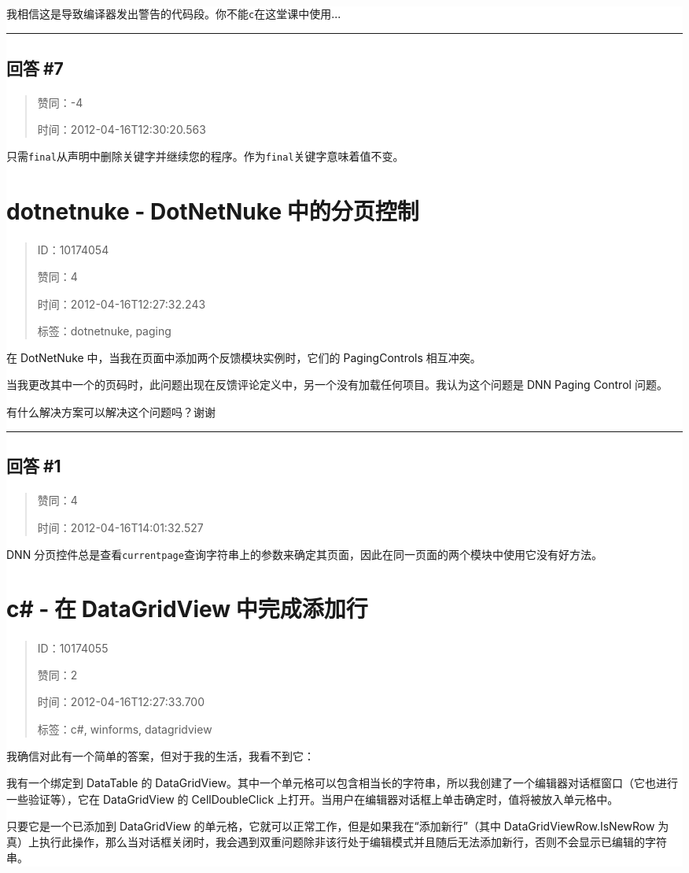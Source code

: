我相信这是导致编译器发出警告的代码段。你不能`c`在这堂课中使用...

* * *

## 回答 #7

> 赞同：-4
> 
> 时间：2012-04-16T12:30:20.563

只需`final`从声明中删除关键字并继续您的程序。作为`final`关键字意味着值不变。

# dotnetnuke - DotNetNuke 中的分页控制

> ID：10174054
> 
> 赞同：4
> 
> 时间：2012-04-16T12:27:32.243
> 
> 标签：dotnetnuke, paging

在 DotNetNuke 中，当我在页面中添加两个反馈模块实例时，它们的 PagingControls 相互冲突。

当我更改其中一个的页码时，此问题出现在反馈评论定义中，另一个没有加载任何项目。我认为这个问题是 DNN Paging Control 问题。

有什么解决方案可以解决这个问题吗？谢谢

* * *

## 回答 #1

> 赞同：4
> 
> 时间：2012-04-16T14:01:32.527

DNN 分页控件总是查看`currentpage`查询字符串上的参数来确定其页面，因此在同一页面的两个模块中使用它没有好方法。

# c# - 在 DataGridView 中完成添加行

> ID：10174055
> 
> 赞同：2
> 
> 时间：2012-04-16T12:27:33.700
> 
> 标签：c#, winforms, datagridview

我确信对此有一个简单的答案，但对于我的生活，我看不到它：

我有一个绑定到 DataTable 的 DataGridView。其中一个单元格可以包含相当长的字符串，所以我创建了一个编辑器对话框窗口（它也进行一些验证等），它在 DataGridView 的 CellDoubleClick 上打开。当用户在编辑器对话框上单击确定时，值将被放入单元格中。

只要它是一个已添加到 DataGridView 的单元格，它就可以正常工作，但是如果我在“添加新行”（其中 DataGridViewRow.IsNewRow 为真）上执行此操作，那么当对话框关闭时，我会遇到双重问题除非该行处于编辑模式并且随后无法添加新行，否则不会显示已编辑的字符串。
